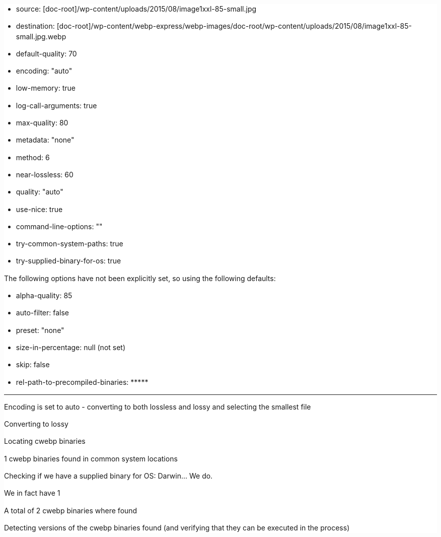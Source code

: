 - source: [doc-root]/wp-content/uploads/2015/08/image1xxl-85-small.jpg

- destination: [doc-root]/wp-content/webp-express/webp-images/doc-root/wp-content/uploads/2015/08/image1xxl-85-small.jpg.webp

- default-quality: 70

- encoding: "auto"

- low-memory: true

- log-call-arguments: true

- max-quality: 80

- metadata: "none"

- method: 6

- near-lossless: 60

- quality: "auto"

- use-nice: true

- command-line-options: ""

- try-common-system-paths: true

- try-supplied-binary-for-os: true


The following options have not been explicitly set, so using the following defaults:

- alpha-quality: 85

- auto-filter: false

- preset: "none"

- size-in-percentage: null (not set)

- skip: false

- rel-path-to-precompiled-binaries: *****

------------


Encoding is set to auto - converting to both lossless and lossy and selecting the smallest file


Converting to lossy

Locating cwebp binaries

1 cwebp binaries found in common system locations

Checking if we have a supplied binary for OS: Darwin... We do.

We in fact have 1

A total of 2 cwebp binaries where found

Detecting versions of the cwebp binaries found (and verifying that they can be executed in the process)
